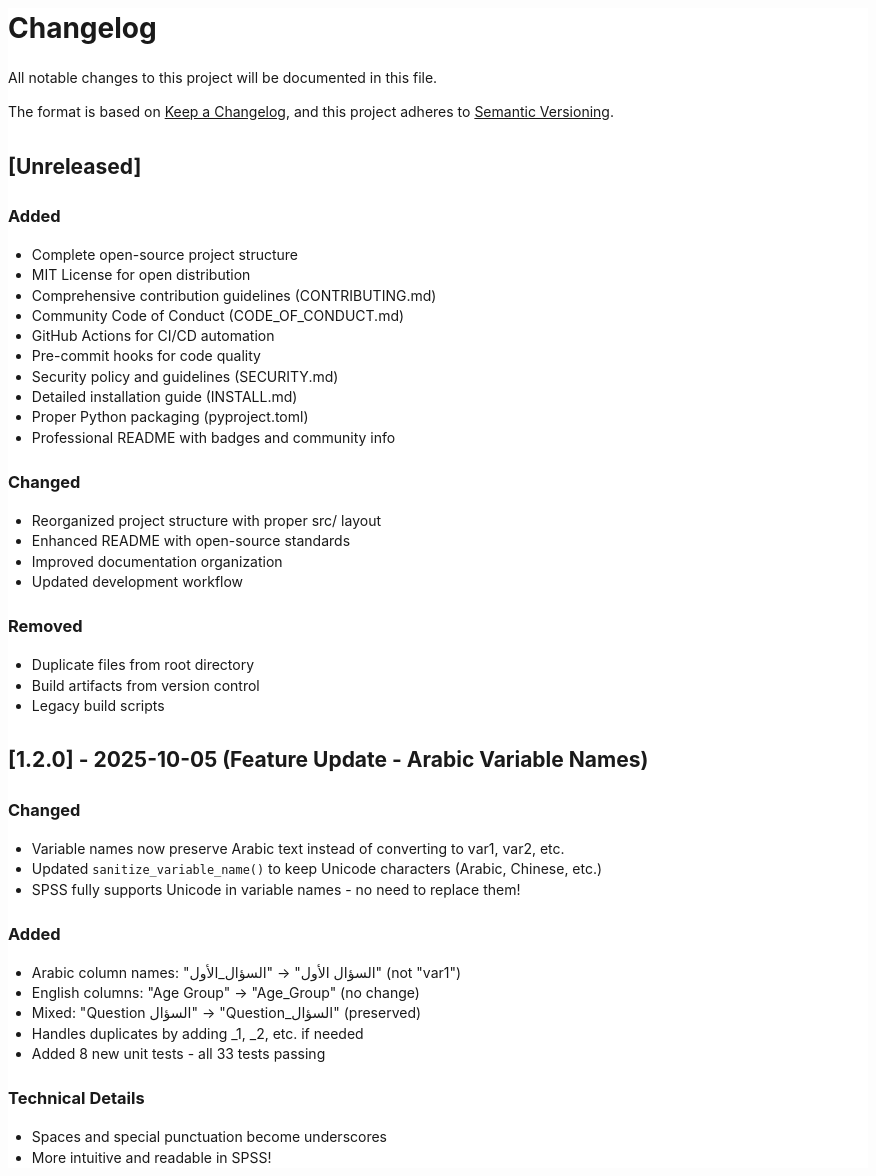 # Changelog

All notable changes to this project will be documented in this file.

The format is based on [Keep a Changelog](https://keepachangelog.com/en/1.0.0/),
and this project adheres to [Semantic Versioning](https://semver.org/spec/v2.0.0.html).

## [Unreleased]

### Added
- Complete open-source project structure
- MIT License for open distribution
- Comprehensive contribution guidelines (CONTRIBUTING.md)
- Community Code of Conduct (CODE_OF_CONDUCT.md)
- GitHub Actions for CI/CD automation
- Pre-commit hooks for code quality
- Security policy and guidelines (SECURITY.md)
- Detailed installation guide (INSTALL.md)
- Proper Python packaging (pyproject.toml)
- Professional README with badges and community info

### Changed
- Reorganized project structure with proper src/ layout
- Enhanced README with open-source standards
- Improved documentation organization
- Updated development workflow

### Removed
- Duplicate files from root directory
- Build artifacts from version control
- Legacy build scripts

## [1.2.0] - 2025-10-05 (Feature Update - Arabic Variable Names)

### Changed
- Variable names now preserve Arabic text instead of converting to var1, var2, etc.
- Updated `sanitize_variable_name()` to keep Unicode characters (Arabic, Chinese, etc.)
- SPSS fully supports Unicode in variable names - no need to replace them!

### Added
- Arabic column names: "السؤال الأول" → "السؤال_الأول" (not "var1")
- English columns: "Age Group" → "Age_Group" (no change)
- Mixed: "Question السؤال" → "Question_السؤال" (preserved)
- Handles duplicates by adding _1, _2, etc. if needed
- Added 8 new unit tests - all 33 tests passing

### Technical Details
- Spaces and special punctuation become underscores
- More intuitive and readable in SPSS!
